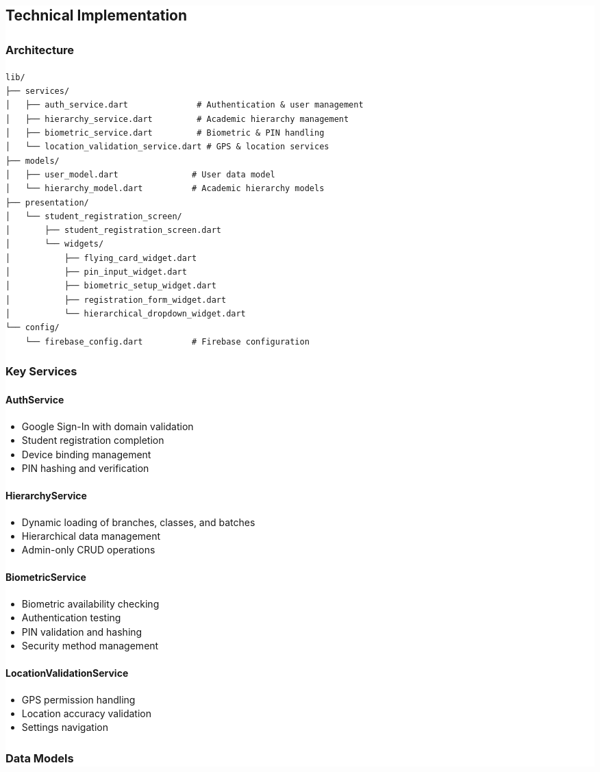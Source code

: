 ## Technical Implementation

### Architecture
```
lib/
├── services/
│   ├── auth_service.dart              # Authentication & user management
│   ├── hierarchy_service.dart         # Academic hierarchy management
│   ├── biometric_service.dart         # Biometric & PIN handling
│   └── location_validation_service.dart # GPS & location services
├── models/
│   ├── user_model.dart               # User data model
│   └── hierarchy_model.dart          # Academic hierarchy models
├── presentation/
│   └── student_registration_screen/
│       ├── student_registration_screen.dart
│       └── widgets/
│           ├── flying_card_widget.dart
│           ├── pin_input_widget.dart
│           ├── biometric_setup_widget.dart
│           ├── registration_form_widget.dart
│           └── hierarchical_dropdown_widget.dart
└── config/
    └── firebase_config.dart          # Firebase configuration
```

### Key Services

#### AuthService
- Google Sign-In with domain validation
- Student registration completion
- Device binding management
- PIN hashing and verification

#### HierarchyService
- Dynamic loading of branches, classes, and batches
- Hierarchical data management
- Admin-only CRUD operations

#### BiometricService
- Biometric availability checking
- Authentication testing
- PIN validation and hashing
- Security method management

#### LocationValidationService
- GPS permission handling
- Location accuracy validation
- Settings navigation

### Data Models
